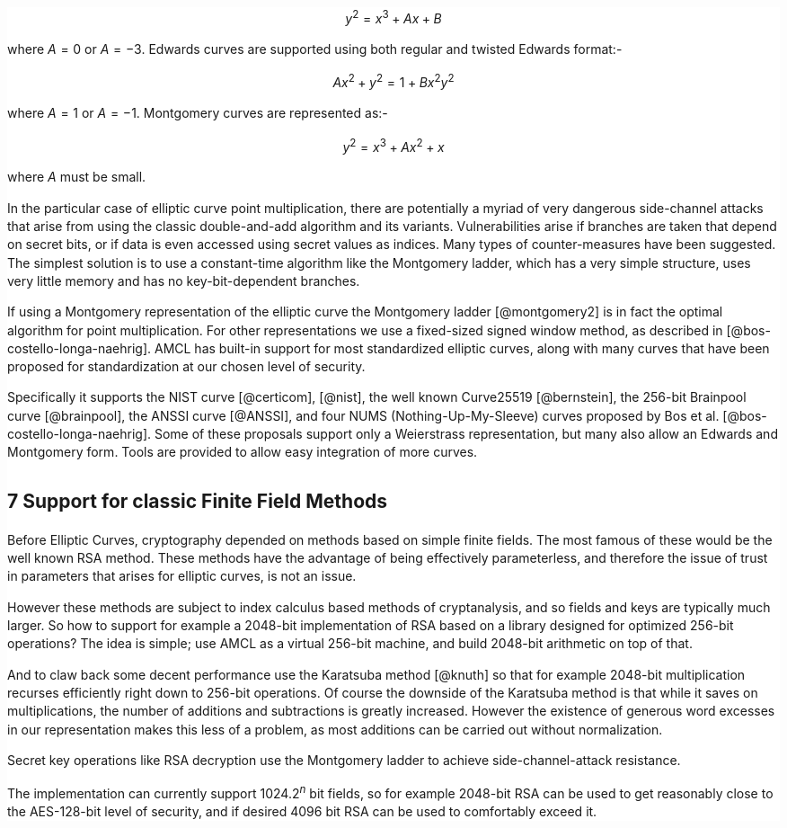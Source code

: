 $$y^2=x^3+Ax+B$$

where $A=0$ or $A=-3$. Edwards curves are supported using both regular
and twisted Edwards format:-

$$Ax^2+y^2=1+Bx^2y^2$$

where $A=1$ or $A=-1$. Montgomery curves are represented as:-

$$y^2=x^3+Ax^2+x$$

where $A$ must be small.

In the particular case of elliptic curve point multiplication, there are potentially a myriad of very dangerous side-channel attacks that arise from using the classic double-and-add algorithm and its variants. Vulnerabilities arise if branches are taken that depend on secret bits, or if data is even accessed using secret values as indices. Many types of counter-measures have been suggested. The simplest solution is to use a constant-time algorithm like the Montgomery ladder, which has a very simple structure, uses very little  memory and has no key-bit-dependent branches.

If using a Montgomery representation of the elliptic curve the Montgomery ladder [@montgomery2] is in fact the optimal algorithm for point multiplication. For other representations we use a fixed-sized signed window method, as described in [@bos-costello-longa-naehrig]. AMCL has built-in support for most standardized elliptic curves, along with many curves that have been proposed for standardization at our chosen level of security.

Specifically it supports the NIST curve [@certicom], [@nist], the well known Curve25519 [@bernstein], the 256-bit Brainpool curve [@brainpool], the ANSSI curve [@ANSSI], and four NUMS (Nothing-Up-My-Sleeve) curves proposed by Bos et al. [@bos-costello-longa-naehrig]. Some of these proposals support only a Weierstrass representation, but many also allow an Edwards and Montgomery form. Tools are provided to allow easy integration of more curves.

## 7 Support for classic Finite Field Methods

Before Elliptic Curves, cryptography depended on methods based on simple finite fields. The most famous of these would be the well known RSA method. These methods have the advantage of being effectively parameterless, and therefore the issue of trust in parameters that arises for elliptic curves, is not an issue.

However these methods are subject to index calculus based methods of cryptanalysis, and so fields and keys are typically much larger. So how to support for example a 2048-bit implementation of RSA based on a library designed for optimized 256-bit operations? The idea is simple; use AMCL as a virtual 256-bit machine, and build 2048-bit arithmetic on top of that.

And to claw back some decent performance use the Karatsuba method [@knuth] so that for example 2048-bit multiplication recurses efficiently right down to 256-bit operations. Of course the downside of the Karatsuba method is that while it saves on multiplications, the number of additions and subtractions is greatly increased.  However the existence of generous word excesses in our representation makes this less of a problem, as most additions can be carried out without normalization.

Secret key operations like RSA decryption use the Montgomery ladder to achieve side-channel-attack resistance.

The implementation can currently support $1024.2^n$ bit fields, so for example 2048-bit RSA can be used to get reasonably close to the AES-128-bit level of security, and if desired 4096 bit RSA can be used to comfortably exceed it.
